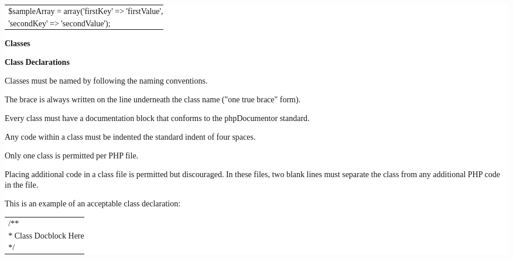 <table class="MsoNormalTable" style="background: white none repeat scroll 0% 0%; width: 100%; border-collapse: collapse;" border="0" cellspacing="0" cellpadding="0" width="100%">
<tbody>
<tr>
<td style="padding: 0in 0in 0in 4.7pt;">
<p class="MsoNormal" style="margin: 0.95pt 0in; line-height: normal;"><span style="font-family: &quot;Times New Roman&quot;,&quot;serif&quot;;">$sampleArray = array('firstKey'  =&gt; 'firstValue', </span></p>
</td>
</tr>
<tr>
<td style="padding: 0in 0in 0in 4.7pt;">
<p class="MsoNormal" style="margin: 0.95pt 0in; line-height: normal;"><span style="font-family: &quot;Times New Roman&quot;,&quot;serif&quot;;"> <span> </span> 'secondKey' =&gt; 'secondValue'); </span></p>
</td>
</tr>
</tbody></table>
<p class="MsoNormal" style="line-height: normal;"><strong><span style="font-family: &quot;Times New Roman&quot;,&quot;serif&quot;;">Classes</span></strong></p>
<p class="MsoNormal" style="line-height: normal;"><a name="PHPCodingStandard(draft)-ClassDeclaratio"></a><strong><span style="font-family: &quot;Times New Roman&quot;,&quot;serif&quot;;">Class Declarations</span></strong></p>
<p class="MsoNormal" style="line-height: normal;"><span style="font-family: &quot;Times New Roman&quot;,&quot;serif&quot;;">Classes must be named by following the naming conventions.</span></p>
<p class="MsoNormal" style="line-height: normal;"><span style="font-family: &quot;Times New Roman&quot;,&quot;serif&quot;;">The brace is always written on the line underneath the class name ("one true brace" form).</span></p>
<p class="MsoNormal" style="line-height: normal;"><span style="font-family: &quot;Times New Roman&quot;,&quot;serif&quot;;">Every class must have a documentation block that conforms to the phpDocumentor standard.</span></p>
<p class="MsoNormal" style="line-height: normal;"><span style="font-family: &quot;Times New Roman&quot;,&quot;serif&quot;;">Any code within a class must be indented the standard indent of four spaces.</span></p>
<p class="MsoNormal" style="line-height: normal;"><span style="font-family: &quot;Times New Roman&quot;,&quot;serif&quot;;">Only one class is permitted per PHP file.</span></p>
<p class="MsoNormal" style="line-height: normal;"><span style="font-family: &quot;Times New Roman&quot;,&quot;serif&quot;;">Placing additional code in a class file is permitted but discouraged. In these files, two blank lines must separate the class from any additional PHP code in the file.</span></p>
<p class="MsoNormal" style="line-height: normal;"><span style="font-family: &quot;Times New Roman&quot;,&quot;serif&quot;;">This is an example of an acceptable class declaration:</span></p>

<table class="MsoNormalTable" style="background: white none repeat scroll 0% 0%; width: 100%; border-collapse: collapse;" border="0" cellspacing="0" cellpadding="0" width="100%">
<tbody>
<tr>
<td style="padding: 0in 0in 0in 4.7pt;">
<p class="MsoNormal" style="margin: 0.95pt 0in; line-height: normal;"><span style="font-family: &quot;Times New Roman&quot;,&quot;serif&quot;;">/**</span></p>
</td>
</tr>
<tr>
<td style="padding: 0in 0in 0in 4.7pt;">
<p class="MsoNormal" style="margin: 0.95pt 0in; line-height: normal;"><span style="font-family: &quot;Times New Roman&quot;,&quot;serif&quot;;"> * Class Docblock Here</span></p>
</td>
</tr>
<tr>
<td style="padding: 0in 0in 0in 4.7pt;">
<p class="MsoNormal" style="margin: 0.95pt 0in; line-height: normal;"><span style="font-family: &quot;Times New Roman&quot;,&quot;serif&quot;;"> */ </span></p>
</td>
</tr>